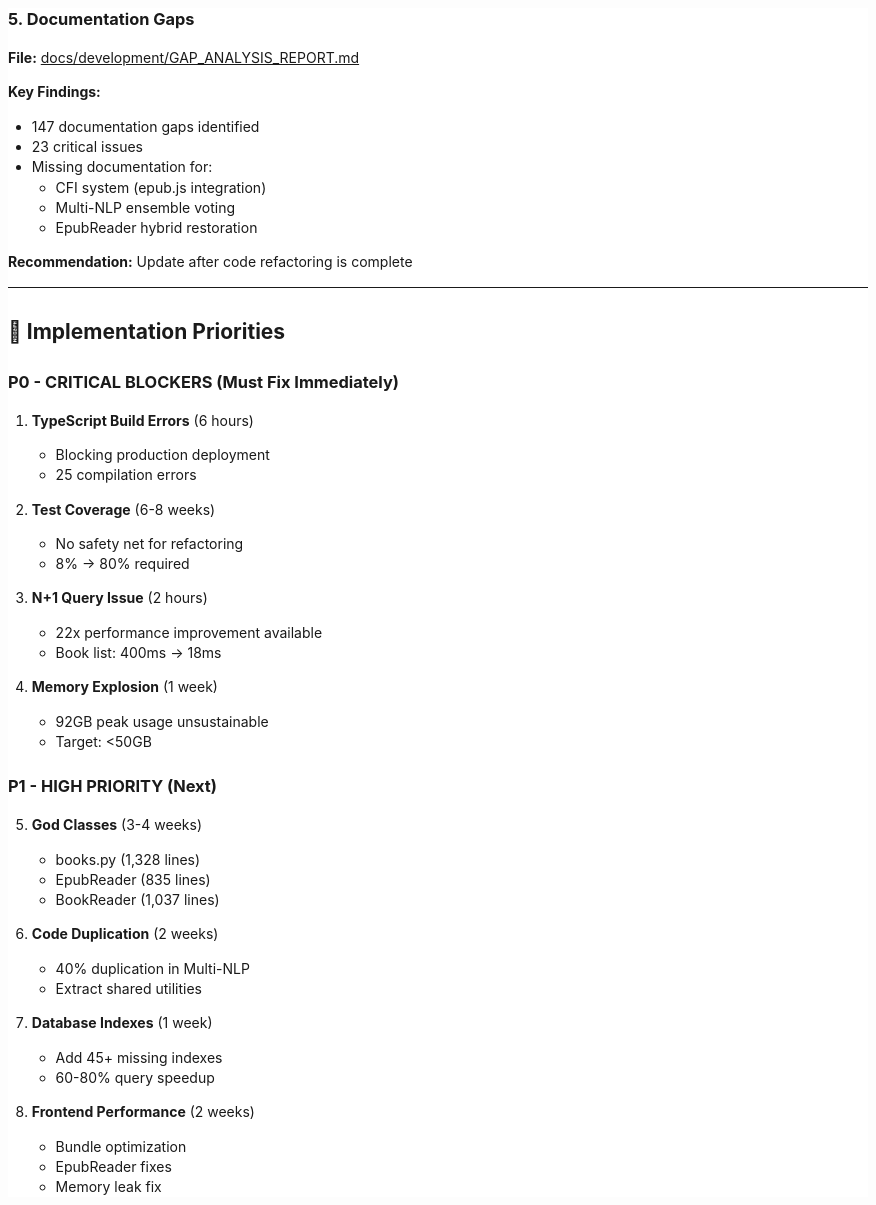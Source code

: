 ### 5. Documentation Gaps
**File:** [docs/development/GAP_ANALYSIS_REPORT.md](./docs/development/GAP_ANALYSIS_REPORT.md)

**Key Findings:**
- 147 documentation gaps identified
- 23 critical issues
- Missing documentation for:
  - CFI system (epub.js integration)
  - Multi-NLP ensemble voting
  - EpubReader hybrid restoration

**Recommendation:** Update after code refactoring is complete

---

## 🎯 Implementation Priorities

### P0 - CRITICAL BLOCKERS (Must Fix Immediately)
1. **TypeScript Build Errors** (6 hours)
   - Blocking production deployment
   - 25 compilation errors

2. **Test Coverage** (6-8 weeks)
   - No safety net for refactoring
   - 8% → 80% required

3. **N+1 Query Issue** (2 hours)
   - 22x performance improvement available
   - Book list: 400ms → 18ms

4. **Memory Explosion** (1 week)
   - 92GB peak usage unsustainable
   - Target: <50GB

### P1 - HIGH PRIORITY (Next)
5. **God Classes** (3-4 weeks)
   - books.py (1,328 lines)
   - EpubReader (835 lines)
   - BookReader (1,037 lines)

6. **Code Duplication** (2 weeks)
   - 40% duplication in Multi-NLP
   - Extract shared utilities

7. **Database Indexes** (1 week)
   - Add 45+ missing indexes
   - 60-80% query speedup

8. **Frontend Performance** (2 weeks)
   - Bundle optimization
   - EpubReader fixes
   - Memory leak fix
